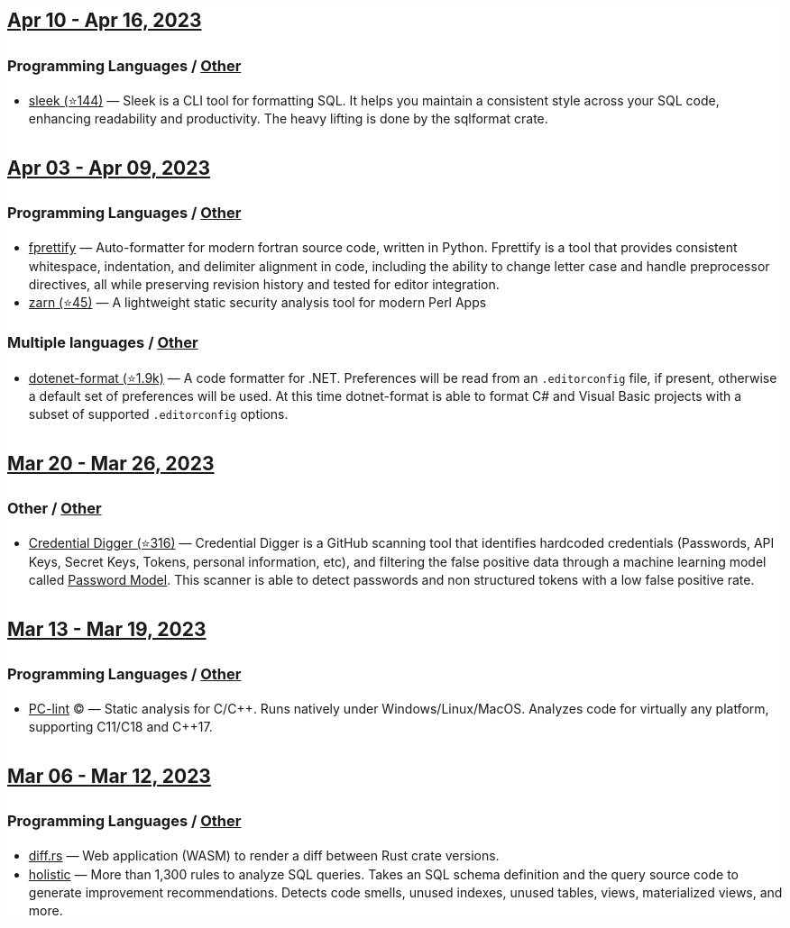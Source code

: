 ## [Apr 10 - Apr 16, 2023](/content/2023/15/README.md)

### Programming Languages / [Other](#other-1)

*   [sleek (⭐144)](https://github.com/nrempel/sleek) — Sleek is a CLI tool for formatting SQL.  It helps you maintain a consistent style across your SQL code, enhancing readability and productivity. The heavy lifting is done by the sqlformat crate.

## [Apr 03 - Apr 09, 2023](/content/2023/14/README.md)

### Programming Languages / [Other](#other-1)

*   [fprettify](https://pypi.python.org/pypi/fprettify) — Auto-formatter for modern fortran source code, written in Python.
    Fprettify is a tool that provides consistent whitespace, indentation, and delimiter alignment in code, including the ability to change letter case and handle preprocessor directives, all while preserving revision history and tested for editor integration.
*   [zarn (⭐45)](https://github.com/htrgouvea/zarn) — A lightweight static security analysis tool for modern Perl Apps

### Multiple languages / [Other](#other-1)

*   [dotenet-format (⭐1.9k)](https://github.com/dotnet/format) — A code formatter for .NET. Preferences will be read from an `.editorconfig` file, if present, otherwise a default set of preferences will be used. At this time dotnet-format is able to format C# and Visual Basic projects with a subset of supported `.editorconfig` options.

## [Mar 20 - Mar 26, 2023](/content/2023/12/README.md)

### Other / [Other](#other-1)

*   [Credential Digger (⭐316)](https://github.com/SAP/credential-digger) — Credential Digger is a GitHub scanning tool that identifies hardcoded credentials (Passwords, API Keys, Secret Keys, Tokens, personal information, etc),  and filtering the false positive data through a machine learning model called [Password Model](https://huggingface.co/SAPOSS/password-model). This scanner is able to detect passwords and non structured tokens with a low false positive rate.

## [Mar 13 - Mar 19, 2023](/content/2023/11/README.md)

### Programming Languages / [Other](#other-1)

*   [PC-lint](https://pclintplus.com/) :copyright: — Static analysis for C/C++. Runs natively under Windows/Linux/MacOS. Analyzes code for virtually any platform, supporting C11/C18 and C++17.

## [Mar 06 - Mar 12, 2023](/content/2023/10/README.md)

### Programming Languages / [Other](#other-1)

*   [diff.rs](https://diff.rs) — Web application (WASM) to render a diff between Rust crate versions.
*   [holistic](https://holistic.dev/) — More than 1,300 rules to analyze SQL queries. Takes an SQL schema definition and the query source code to generate improvement recommendations. Detects code smells, unused indexes, unused tables, views, materialized views, and more.
